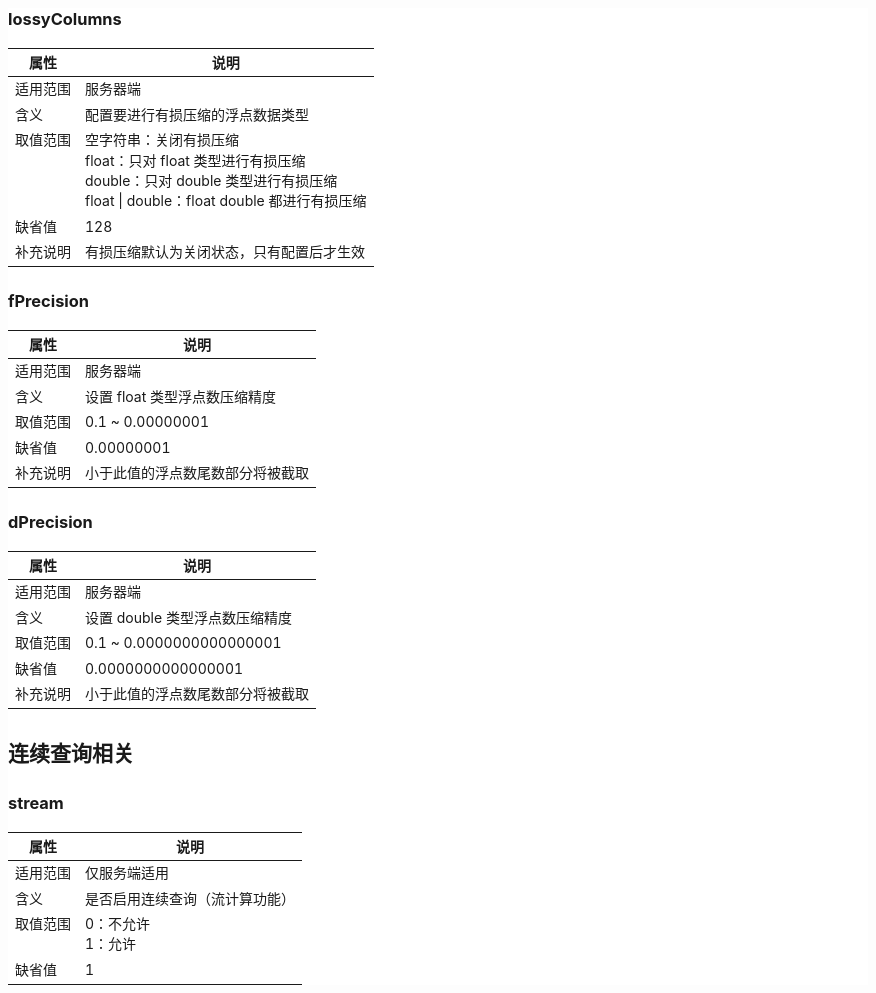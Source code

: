 ### lossyColumns

| 属性     | 说明                                                                                                                                                         |
| -------- | ------------------------------------------------------------------------------------------------------------------------------------------------------------ |
| 适用范围 | 服务器端                                                                                                                                                     |
| 含义     | 配置要进行有损压缩的浮点数据类型                                                                                                                             |
| 取值范围 | 空字符串：关闭有损压缩 <br/> float：只对 float 类型进行有损压缩 <br/>double：只对 double 类型进行有损压缩 <br/> float \| double：float double 都进行有损压缩 |
| 缺省值   | 128                                                                                                                                                          |
| 补充说明 | 有损压缩默认为关闭状态，只有配置后才生效                                                                                                                     |

### fPrecision

| 属性     | 说明                             |
| -------- | -------------------------------- |
| 适用范围 | 服务器端                         |
| 含义     | 设置 float 类型浮点数压缩精度    |
| 取值范围 | 0.1 ~ 0.00000001                 |
| 缺省值   | 0.00000001                       |
| 补充说明 | 小于此值的浮点数尾数部分将被截取 |

### dPrecision

| 属性     | 说明                             |
| -------- | -------------------------------- |
| 适用范围 | 服务器端                         |
| 含义     | 设置 double 类型浮点数压缩精度   |
| 取值范围 | 0.1 ~ 0.0000000000000001         |
| 缺省值   | 0.0000000000000001               |
| 补充说明 | 小于此值的浮点数尾数部分将被截取 |

## 连续查询相关

### stream

| 属性     | 说明                           |
| -------- | ------------------------------ |
| 适用范围 | 仅服务端适用                   |
| 含义     | 是否启用连续查询（流计算功能） |
| 取值范围 | 0：不允许 <br/> 1：允许        |
| 缺省值   | 1                              |
